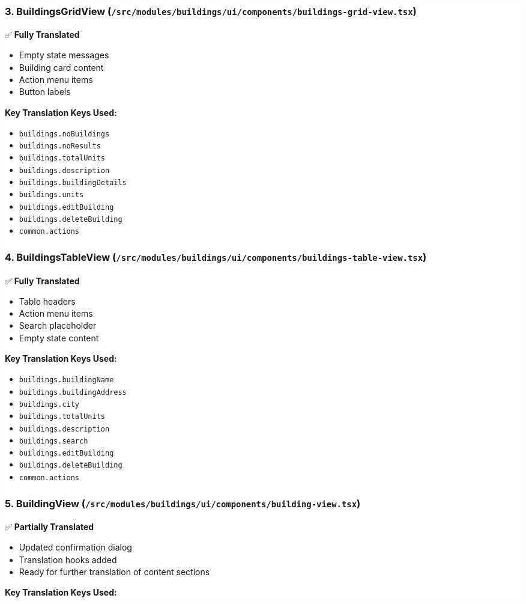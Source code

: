 ### 3. **BuildingsGridView** (`/src/modules/buildings/ui/components/buildings-grid-view.tsx`)

✅ **Fully Translated**

- Empty state messages
- Building card content
- Action menu items
- Button labels

**Key Translation Keys Used:**

- `buildings.noBuildings`
- `buildings.noResults`
- `buildings.totalUnits`
- `buildings.description`
- `buildings.buildingDetails`
- `buildings.units`
- `buildings.editBuilding`
- `buildings.deleteBuilding`
- `common.actions`

### 4. **BuildingsTableView** (`/src/modules/buildings/ui/components/buildings-table-view.tsx`)

✅ **Fully Translated**

- Table headers
- Action menu items
- Search placeholder
- Empty state content

**Key Translation Keys Used:**

- `buildings.buildingName`
- `buildings.buildingAddress`
- `buildings.city`
- `buildings.totalUnits`
- `buildings.description`
- `buildings.search`
- `buildings.editBuilding`
- `buildings.deleteBuilding`
- `common.actions`

### 5. **BuildingView** (`/src/modules/buildings/ui/components/building-view.tsx`)

✅ **Partially Translated**

- Updated confirmation dialog
- Translation hooks added
- Ready for further translation of content sections

**Key Translation Keys Used:**
